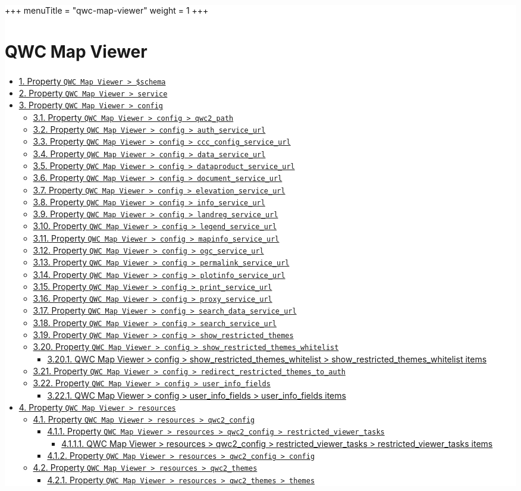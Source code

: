 +++
menuTitle = "qwc-map-viewer"
weight = 1
+++
# QWC Map Viewer

- [1. Property `QWC Map Viewer > $schema`](#$schema)
- [2. Property `QWC Map Viewer > service`](#service)
- [3. Property `QWC Map Viewer > config`](#config)
  - [3.1. Property `QWC Map Viewer > config > qwc2_path`](#config_qwc2_path)
  - [3.2. Property `QWC Map Viewer > config > auth_service_url`](#config_auth_service_url)
  - [3.3. Property `QWC Map Viewer > config > ccc_config_service_url`](#config_ccc_config_service_url)
  - [3.4. Property `QWC Map Viewer > config > data_service_url`](#config_data_service_url)
  - [3.5. Property `QWC Map Viewer > config > dataproduct_service_url`](#config_dataproduct_service_url)
  - [3.6. Property `QWC Map Viewer > config > document_service_url`](#config_document_service_url)
  - [3.7. Property `QWC Map Viewer > config > elevation_service_url`](#config_elevation_service_url)
  - [3.8. Property `QWC Map Viewer > config > info_service_url`](#config_info_service_url)
  - [3.9. Property `QWC Map Viewer > config > landreg_service_url`](#config_landreg_service_url)
  - [3.10. Property `QWC Map Viewer > config > legend_service_url`](#config_legend_service_url)
  - [3.11. Property `QWC Map Viewer > config > mapinfo_service_url`](#config_mapinfo_service_url)
  - [3.12. Property `QWC Map Viewer > config > ogc_service_url`](#config_ogc_service_url)
  - [3.13. Property `QWC Map Viewer > config > permalink_service_url`](#config_permalink_service_url)
  - [3.14. Property `QWC Map Viewer > config > plotinfo_service_url`](#config_plotinfo_service_url)
  - [3.15. Property `QWC Map Viewer > config > print_service_url`](#config_print_service_url)
  - [3.16. Property `QWC Map Viewer > config > proxy_service_url`](#config_proxy_service_url)
  - [3.17. Property `QWC Map Viewer > config > search_data_service_url`](#config_search_data_service_url)
  - [3.18. Property `QWC Map Viewer > config > search_service_url`](#config_search_service_url)
  - [3.19. Property `QWC Map Viewer > config > show_restricted_themes`](#config_show_restricted_themes)
  - [3.20. Property `QWC Map Viewer > config > show_restricted_themes_whitelist`](#config_show_restricted_themes_whitelist)
    - [3.20.1. QWC Map Viewer > config > show_restricted_themes_whitelist > show_restricted_themes_whitelist items](#autogenerated_heading_2)
  - [3.21. Property `QWC Map Viewer > config > redirect_restricted_themes_to_auth`](#config_redirect_restricted_themes_to_auth)
  - [3.22. Property `QWC Map Viewer > config > user_info_fields`](#config_user_info_fields)
    - [3.22.1. QWC Map Viewer > config > user_info_fields > user_info_fields items](#autogenerated_heading_3)
- [4. Property `QWC Map Viewer > resources`](#resources)
  - [4.1. Property `QWC Map Viewer > resources > qwc2_config`](#resources_qwc2_config)
    - [4.1.1. Property `QWC Map Viewer > resources > qwc2_config > restricted_viewer_tasks`](#resources_qwc2_config_restricted_viewer_tasks)
      - [4.1.1.1. QWC Map Viewer > resources > qwc2_config > restricted_viewer_tasks > restricted_viewer_tasks items](#autogenerated_heading_4)
    - [4.1.2. Property `QWC Map Viewer > resources > qwc2_config > config`](#resources_qwc2_config_config)
  - [4.2. Property `QWC Map Viewer > resources > qwc2_themes`](#resources_qwc2_themes)
    - [4.2.1. Property `QWC Map Viewer > resources > qwc2_themes > themes`](#resources_qwc2_themes_themes)
